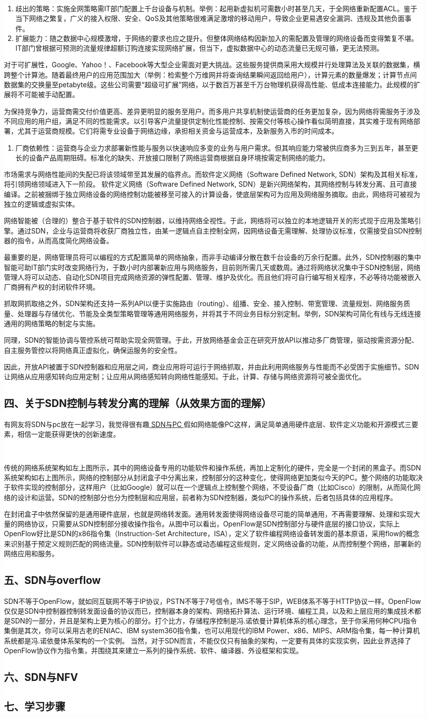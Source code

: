 <ol>
<li>歧出的策略：实施全网策略需IT部门配置上千台设备与机制。举例：起用新虚拟机可需数小时甚至几天，于全网络重新配置ACL。鉴于当下网络之繁复，广义的接入权限、安全、QoS及其他策略很难满足激增的移动用户，导致企业更易遇安全漏洞、违规及其他负面事件。</li>
<li>扩展能力：随之数据中心规模激增，于网络的要求也应之提升。但整体网络结构因新加入的需配置及管理的网络设备而变得繁复不堪。IT部门曾根据可预测的流量规律超额订购连接实现网络扩展，但当下，虚拟数据中心的动态流量已无规可循，更无法预测。</li>
</ol>

<p>对于可扩展性，Google、Yahoo！、Facebook等大型企业需面对更大挑战。这些服务提供商采用大规模并行处理算法及关联的数据集，横跨整个计算池。随着最终用户的应用范围加大（举例：检索整个万维网并将查询结果瞬间返回给用户），计算元素的数量爆发；计算节点间数据集的交换量至petabyte级。这些公司需要“超级可扩展”网络，以于数百万甚至千万台物理机获得高性能、低成本连接能力。此规模的扩展将不可能被手动配置。</p>
<p>为保持竞争力，运营商需交付价值更高、差异更明显的服务至用户。而多用户共享机制使运营商的任务更加复杂，因为网络将需服务于涉及不同应用的用户组，满足不同的性能需求。以引导客户流量提供定制化性能控制、按需交付等核心操作看似简明直接，其实难于现有网络部署，尤其于运营商规模。它们将需专业设备于网络边缘，承担相关资金与运营成本，及新服务入市的时间成本。</p>
<ol>
<li>厂商依赖性：运营商与企业力求部署新性能与服务以快速响应多变的业务与用户需求。但其响应能力常被供应商多为三到五年，甚至更长的设备产品周期阻碍。标准化的缺失、开放接口限制了网络运营商根据自身环境按需定制网络的能力。</li>
</ol>
<p>市场需求与网络性能间的失配已将该领域带至其发展的临界点。而软件定义网络（Software Defined Network, SDN）架构及其相关标准，将引领网络领域进入下一阶段。
软件定义网络（Software Defined Network, SDN）是新兴网络架构，其网络控制与转发分离、且可直接编译。之前被捆绑于独立网络设备的网络控制功能被移至可接入的计算设备，使底层架构可为应用及网络服务摘取。由此，网络将可被视为独立的逻辑或虚拟实体。
</p>
<p>网络智能被（合理的）整合于基于软件的SDN控制器，以维持网络全视性。于此，网络将可以独立的本地逻辑开关的形式现于应用及策略引擎。通过SDN，企业与运营商将收获厂商独立性，由某一逻辑点自主控制全网，因网络设备无需理解、处理协议标准，仅需接受自SDN控制器的指令，从而高度简化网络设备。</p>
<p>最重要的是，网络管理员将可以编程的方式配置简单的网络抽象，而非手动编译分散在数千台设备的万余行配置。此外，SDN控制器的集中智能可助IT部门实时改变网络行为，于数小时内部署新应用与网络服务，目前则所需几天或数周。通过将网络状况集中于SDN控制层，网络管理人将可以动态、自动化SDN项目完成网络资源的弹性配置、管理、维护及优化。而且他们将可自行编写相关程序，不必等待功能被嵌入厂商拥有产权的封闭软件环境。</p>
<p>抓取网抓取络之外，SDN架构还支持一系列API以便于实施路由（routing）、组播、安全、接入控制、带宽管理、流量规划、网络服务质量、处理器与存储优化、节能及全类型策略管理等通用网络服务，并将其于不同业务目标分别定制。举例，SDN架构可简化有线与无线连接通用的网络策略的制定与实施。</p>
<p>同理，SDN的智能协调与管控系统可帮助实现全网管理。于此，开放网络基金会正在研究开放API以推动多厂商管理，驱动按需资源分配、自主服务管控以将网络真正虚拟化，确保运服务的安全性。</p>
<p>因此，开放API被置于SDN控制器和应用层之间，商业应用将可运行于网络抓取，并由此利用网络服务与性能而不必受困于实施细节。SDN让网络从应用感知转向应用定制；让应用从网络感知转向网络性能感知。于此，计算、存储与网络资源将可被全面优化。</p>

<h2 id="section4">四、关于SDN控制与转发分离的理解（从效果方面的理解）</h2>
<p>有网友将SDN与pc放在一起学习，我觉得很有趣<a href=" http://www.sdnlab.com/4573.html "> SDN与PC </a>假如网络能像PC这样，满足简单通用硬件底层、软件定义功能和开源模式三要素，相信一定能获得更快的创新速度。</p>
<img src="http://photo.weibo.com/5575752449/wbphotos/large/mid/4033516885402841/pid/0065lhV7gw1f91g4b589cj30nk0diabu" alt="" title="SDN" />
<p>传统的网络系统架构如左上图所示，其中的网络设备专用的功能软件和操作系统，再加上定制化的硬件，完全是一个封闭的黑盒子。而SDN系统架构如右上图所示，网络的控制部分从封闭盒子中分离出来，控制部分的这种变化，使得网络更加类似今天的PC。整个网络的功能取决于软件实现的控制部分，这样用户（比如Google）就可以在一个逻辑点上控制整个网络，不受设备厂商（比如Cisco）的限制，从而简化网络的设计和运营。SDN的控制部分也分为控制层和应用层，前者称为SDN控制器，类似PC的操作系统，后者包括具体的应用程序。</p>
<p>在封闭盒子中依然保留的是通用硬件底层，也就是网络转发面。通用转发面使得网络设备尽可能的简单通用，不再需要理解、处理和实现大量的网络协议，只需要从SDN控制部分接收操作指令。从图中可以看出，OpenFlow是SDN控制部分与硬件底层的接口协议，实际上OpenFlow好比是SDN的x86指令集（Instruction-Set Architecture，ISA），定义了软件编程网络设备转发面的基本原语，采用flow的概念来识别基于预定义规则匹配的网络流量。SDN控制软件可以静态或动态编程这些规则，定义网络设备的功能，从而控制整个网络，部署新的网络应用和服务。</p>

<h2 id="section5">五、SDN与overflow</h2>
<p>SDN不等于OpenFlow，就如同互联网不等于IP协议，PSTN不等于7号信令，IMS不等于SIP，WEB体系不等于HTTP协议一样。OpenFlow仅仅是SDN中控制器控制转发面设备的协议而已，控制器本身的架构、网络拓扑算法、运行环境、编程工具，以及和上层应用的集成技术都是SDN的一部分，并且是架构上更为核心的部分。打个比方，存储程序控制是冯.诺依曼计算机体系的核心理念，至于你采用何种CPU指令集倒是其次，你可以采用古老的ENIAC、IBM system360指令集，也可以用现代的IBM Power、x86、MIPS、ARM指令集，每一种计算机系统都是冯.诺依曼体系架构的一个实例。
当然，对于SDN而言，不能仅仅只有抽象的架构，一定要有具体的实现实例，因此业界选择了OpenFlow协议作为指令集，并围绕其来建立一系列的操作系统、软件、编译器、外设框架和实现。</p>

<h2 id="section6">六、SDN与NFV</h2>
<h2 id="section7">七、学习步骤</h2>





















